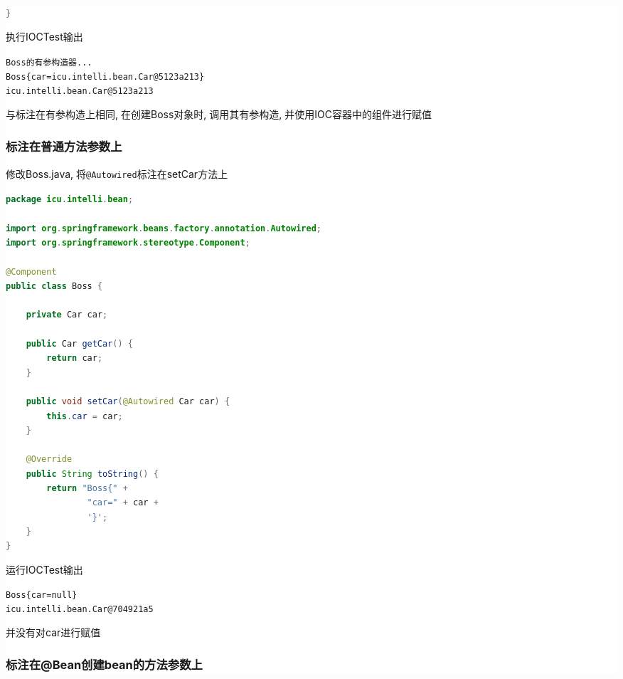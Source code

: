 ```java
}
```

执行IOCTest输出

```
Boss的有参构造器...
Boss{car=icu.intelli.bean.Car@5123a213}
icu.intelli.bean.Car@5123a213
```

与标注在有参构造上相同, 在创建Boss对象时, 调用其有参构造, 并使用IOC容器中的组件进行赋值

### 标注在普通方法参数上

修改Boss.java, 将`@Autowired`标注在setCar方法上

```java
package icu.intelli.bean;

import org.springframework.beans.factory.annotation.Autowired;
import org.springframework.stereotype.Component;

@Component
public class Boss {

    private Car car;

    public Car getCar() {
        return car;
    }

    public void setCar(@Autowired Car car) {
        this.car = car;
    }

    @Override
    public String toString() {
        return "Boss{" +
                "car=" + car +
                '}';
    }
}
```

运行IOCTest输出

```
Boss{car=null}
icu.intelli.bean.Car@704921a5
```

并没有对car进行赋值

### 标注在@Bean创建bean的方法参数上
